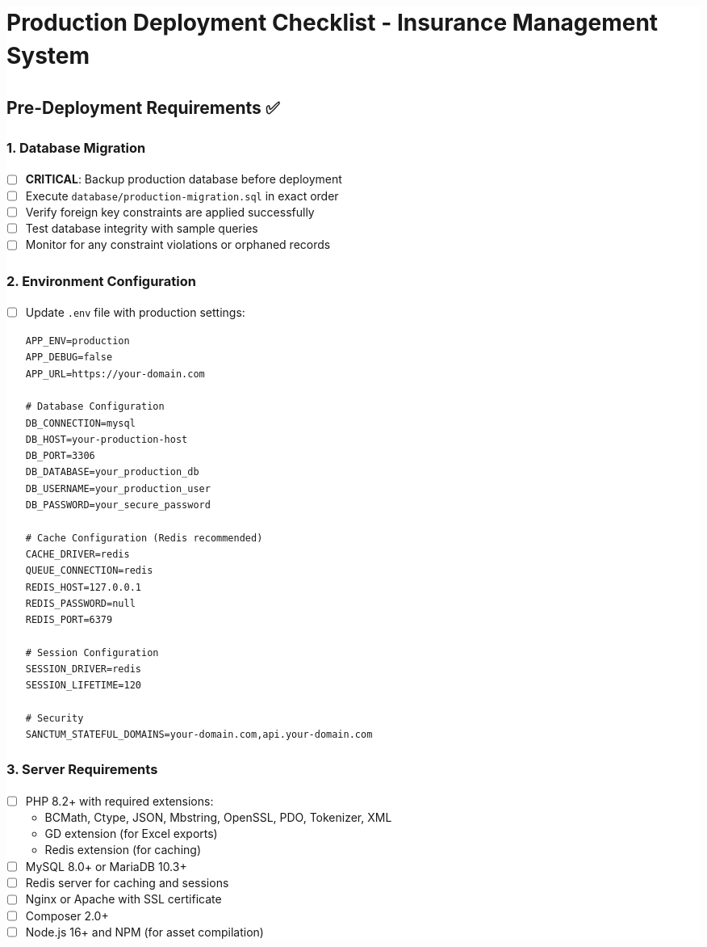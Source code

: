 # Production Deployment Checklist - Insurance Management System

## Pre-Deployment Requirements ✅

### 1. Database Migration
- [ ] **CRITICAL**: Backup production database before deployment
- [ ] Execute `database/production-migration.sql` in exact order
- [ ] Verify foreign key constraints are applied successfully
- [ ] Test database integrity with sample queries
- [ ] Monitor for any constraint violations or orphaned records

### 2. Environment Configuration
- [ ] Update `.env` file with production settings:
  ```env
  APP_ENV=production
  APP_DEBUG=false
  APP_URL=https://your-domain.com
  
  # Database Configuration
  DB_CONNECTION=mysql
  DB_HOST=your-production-host
  DB_PORT=3306
  DB_DATABASE=your_production_db
  DB_USERNAME=your_production_user
  DB_PASSWORD=your_secure_password
  
  # Cache Configuration (Redis recommended)
  CACHE_DRIVER=redis
  QUEUE_CONNECTION=redis
  REDIS_HOST=127.0.0.1
  REDIS_PASSWORD=null
  REDIS_PORT=6379
  
  # Session Configuration
  SESSION_DRIVER=redis
  SESSION_LIFETIME=120
  
  # Security
  SANCTUM_STATEFUL_DOMAINS=your-domain.com,api.your-domain.com
  ```

### 3. Server Requirements
- [ ] PHP 8.2+ with required extensions:
  - BCMath, Ctype, JSON, Mbstring, OpenSSL, PDO, Tokenizer, XML
  - GD extension (for Excel exports)
  - Redis extension (for caching)
- [ ] MySQL 8.0+ or MariaDB 10.3+
- [ ] Redis server for caching and sessions
- [ ] Nginx or Apache with SSL certificate
- [ ] Composer 2.0+
- [ ] Node.js 16+ and NPM (for asset compilation)
